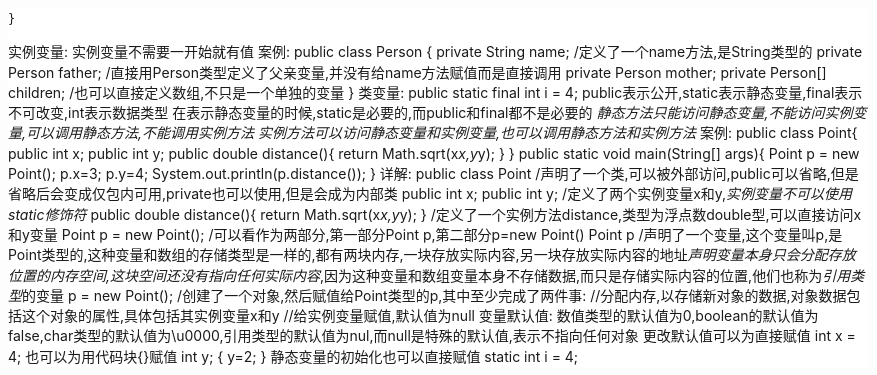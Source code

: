 	}

实例变量:
	实例变量不需要一开始就有值
案例:
	public class Person {
	private String name;
		/定义了一个name方法,是String类型的
	private Person father;
		/直接用Person类型定义了父亲变量,并没有给name方法赋值而是直接调用
	private Person mother;
	private Person[] children;
		/也可以直接定义数组,不只是一个单独的变量
	}
类变量:
	public static final int i = 4;
	public表示公开,static表示静态变量,final表示不可改变,int表示数据类型
	在表示静态变量的时候,static是必要的,而public和final都不是必要的
*静态方法只能访问静态变量,不能访问实例变量,可以调用静态方法,不能调用实例方法*
*实例方法可以访问静态变量和实例变量,也可以调用静态方法和实例方法*
案例:
	public class Point{
	public int x;
	public int y;
	public double distance(){
		return Math.sqrt(x*x,y*y);
	}
	}
	public static void main(String[] args){
	Point p = new Point();
	p.x=3;
	p.y=4;
	System.out.println(p.distance());
	}
详解:
	public class Point
		/声明了一个类,可以被外部访问,public可以省略,但是省略后会变成仅包内可用,private也可以使用,但是会成为内部类
	public int x;
	public int y;
		/定义了两个实例变量x和y,*实例变量不可以使用static修饰符*
	public double distance(){
		return Math.sqrt(x*x,y*y);
	}
		/定义了一个实例方法distance,类型为浮点数double型,可以直接访问x和y变量
	Point p = new Point();
		/可以看作为两部分,第一部分Point p,第二部分p=new Point()
		Point p
			/声明了一个变量,这个变量叫p,是Point类型的,这种变量和数组的存储类型是一样的,都有两块内存,一块存放实际内容,另一块存放实际内容的地址*声明变量本身只会分配存放位置的内存空间,这块空间还没有指向任何实际内容*,因为这种变量和数组变量本身不存储数据,而只是存储实际内容的位置,他们也称为*引用类型*的变量
		p = new Point();
			/创建了一个对象,然后赋值给Point类型的p,其中至少完成了两件事:
				//分配内存,以存储新对象的数据,对象数据包括这个对象的属性,具体包括其实例变量x和y
				//给实例变量赋值,默认值为null
变量默认值:
   数值类型的默认值为0,boolean的默认值为false,char类型的默认值为\u0000,引用类型的默认值为nul,而null是特殊的默认值,表示不指向任何对象
	更改默认值可以为直接赋值
		int x = 4;
	也可以为用代码块{}赋值
		int y;
		{
		y=2;
		}
	静态变量的初始化也可以直接赋值
		static int i = 4;